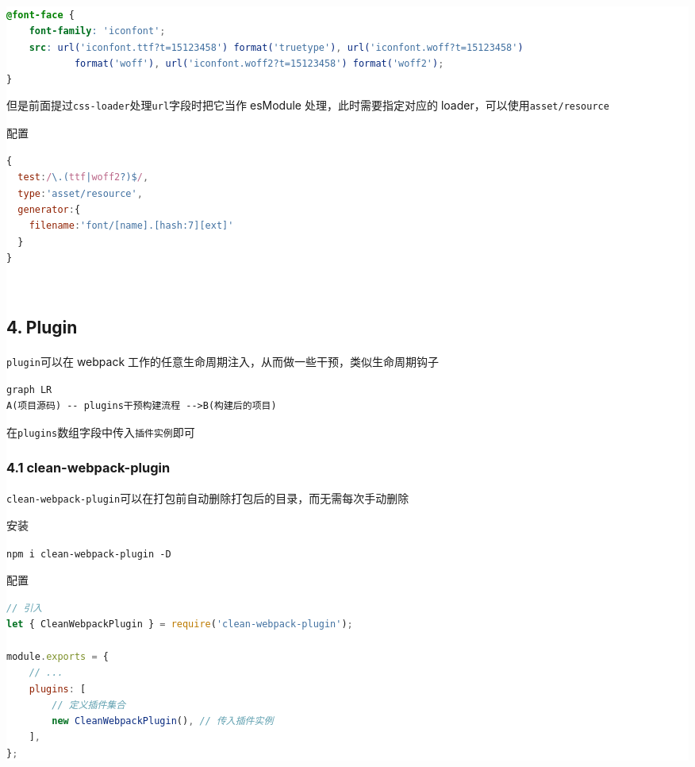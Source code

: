 ```css
@font-face {
    font-family: 'iconfont';
    src: url('iconfont.ttf?t=15123458') format('truetype'), url('iconfont.woff?t=15123458')
            format('woff'), url('iconfont.woff2?t=15123458') format('woff2');
}
```

但是前面提过`css-loader`处理`url`字段时把它当作 esModule 处理，此时需要指定对应的 loader，可以使用`asset/resource`

配置

```js
{
  test:/\.(ttf|woff2?)$/,
  type:'asset/resource',
  generator:{
    filename:'font/[name].[hash:7][ext]'
  }
}
```

<br/>

## 4. Plugin

`plugin`可以在 webpack 工作的任意生命周期注入，从而做一些干预，类似生命周期钩子

```mermaid
graph LR
A(项目源码) -- plugins干预构建流程 -->B(构建后的项目)
```

在`plugins`数组字段中传入`插件实例`即可

### 4.1 clean-webpack-plugin

`clean-webpack-plugin`可以在打包前自动删除打包后的目录，而无需每次手动删除

安装

```
npm i clean-webpack-plugin -D
```

配置

```js
// 引入
let { CleanWebpackPlugin } = require('clean-webpack-plugin');

module.exports = {
    // ...
    plugins: [
        // 定义插件集合
        new CleanWebpackPlugin(), // 传入插件实例
    ],
};
```
